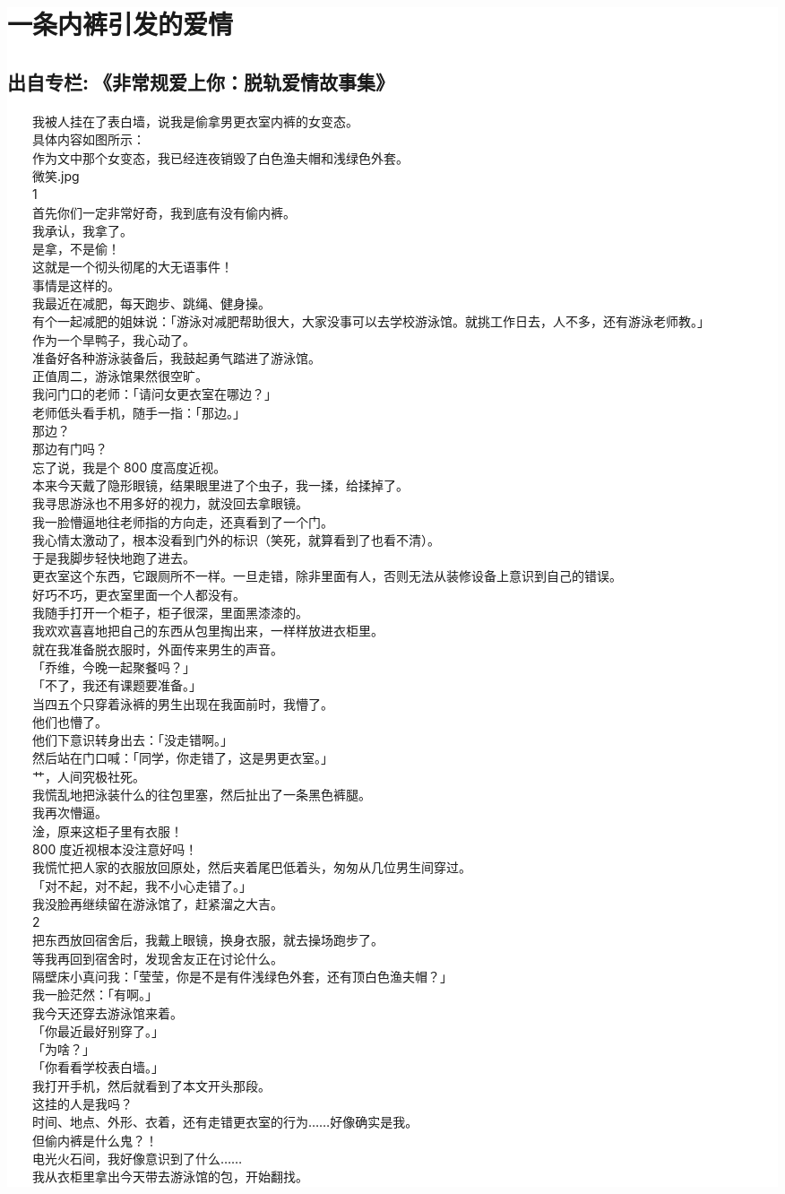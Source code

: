 # 一条内裤引发的爱情  
## 出自专栏: 《非常规爱上你：脱轨爱情故事集》  
&emsp;&emsp;我被人挂在了表白墙，说我是偷拿男更衣室内裤的女变态。  
&emsp;&emsp;具体内容如图所示：  
&emsp;&emsp;作为文中那个女变态，我已经连夜销毁了白色渔夫帽和浅绿色外套。  
&emsp;&emsp;微笑.jpg  
&emsp;&emsp;1  
&emsp;&emsp;首先你们一定非常好奇，我到底有没有偷内裤。   
&emsp;&emsp;我承认，我拿了。  
&emsp;&emsp;是拿，不是偷！  
&emsp;&emsp;这就是一个彻头彻尾的大无语事件！  
&emsp;&emsp;事情是这样的。  
&emsp;&emsp;我最近在减肥，每天跑步、跳绳、健身操。  
&emsp;&emsp;有个一起减肥的姐妹说：「游泳对减肥帮助很大，大家没事可以去学校游泳馆。就挑工作日去，人不多，还有游泳老师教。」  
&emsp;&emsp;作为一个旱鸭子，我心动了。  
&emsp;&emsp;准备好各种游泳装备后，我鼓起勇气踏进了游泳馆。  
&emsp;&emsp;正值周二，游泳馆果然很空旷。  
&emsp;&emsp;我问门口的老师：「请问女更衣室在哪边？」  
&emsp;&emsp;老师低头看手机，随手一指：「那边。」  
&emsp;&emsp;那边？  
&emsp;&emsp;那边有门吗？  
&emsp;&emsp;忘了说，我是个 800 度高度近视。  
&emsp;&emsp;本来今天戴了隐形眼镜，结果眼里进了个虫子，我一揉，给揉掉了。  
&emsp;&emsp;我寻思游泳也不用多好的视力，就没回去拿眼镜。  
&emsp;&emsp;我一脸懵逼地往老师指的方向走，还真看到了一个门。  
&emsp;&emsp;我心情太激动了，根本没看到门外的标识（笑死，就算看到了也看不清）。  
&emsp;&emsp;于是我脚步轻快地跑了进去。  
&emsp;&emsp;更衣室这个东西，它跟厕所不一样。一旦走错，除非里面有人，否则无法从装修设备上意识到自己的错误。  
&emsp;&emsp;好巧不巧，更衣室里面一个人都没有。  
&emsp;&emsp;我随手打开一个柜子，柜子很深，里面黑漆漆的。  
&emsp;&emsp;我欢欢喜喜地把自己的东西从包里掏出来，一样样放进衣柜里。  
&emsp;&emsp;就在我准备脱衣服时，外面传来男生的声音。  
&emsp;&emsp;「乔维，今晚一起聚餐吗？」  
&emsp;&emsp;「不了，我还有课题要准备。」  
&emsp;&emsp;当四五个只穿着泳裤的男生出现在我面前时，我懵了。  
&emsp;&emsp;他们也懵了。  
&emsp;&emsp;他们下意识转身出去：「没走错啊。」  
&emsp;&emsp;然后站在门口喊：「同学，你走错了，这是男更衣室。」  
&emsp;&emsp;艹，人间究极社死。  
&emsp;&emsp;我慌乱地把泳装什么的往包里塞，然后扯出了一条黑色裤腿。  
&emsp;&emsp;我再次懵逼。  
&emsp;&emsp;淦，原来这柜子里有衣服！  
&emsp;&emsp;800 度近视根本没注意好吗！  
&emsp;&emsp;我慌忙把人家的衣服放回原处，然后夹着尾巴低着头，匆匆从几位男生间穿过。  
&emsp;&emsp;「对不起，对不起，我不小心走错了。」  
&emsp;&emsp;我没脸再继续留在游泳馆了，赶紧溜之大吉。  
&emsp;&emsp;2  
&emsp;&emsp;把东西放回宿舍后，我戴上眼镜，换身衣服，就去操场跑步了。  
&emsp;&emsp;等我再回到宿舍时，发现舍友正在讨论什么。  
&emsp;&emsp;隔壁床小真问我：「莹莹，你是不是有件浅绿色外套，还有顶白色渔夫帽？」  
&emsp;&emsp;我一脸茫然：「有啊。」  
&emsp;&emsp;我今天还穿去游泳馆来着。  
&emsp;&emsp;「你最近最好别穿了。」  
&emsp;&emsp;「为啥？」  
&emsp;&emsp;「你看看学校表白墙。」  
&emsp;&emsp;我打开手机，然后就看到了本文开头那段。  
&emsp;&emsp;这挂的人是我吗？  
&emsp;&emsp;时间、地点、外形、衣着，还有走错更衣室的行为……好像确实是我。  
&emsp;&emsp;但偷内裤是什么鬼？！  
&emsp;&emsp;电光火石间，我好像意识到了什么……  
&emsp;&emsp;我从衣柜里拿出今天带去游泳馆的包，开始翻找。  